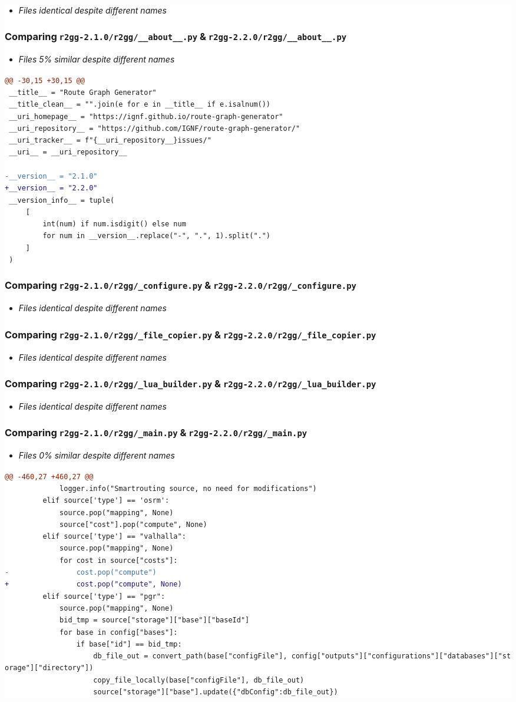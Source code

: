  * *Files identical despite different names*

### Comparing `r2gg-2.1.0/r2gg/__about__.py` & `r2gg-2.2.0/r2gg/__about__.py`

 * *Files 5% similar despite different names*

```diff
@@ -30,15 +30,15 @@
 __title__ = "Route Graph Generator"
 __title_clean__ = "".join(e for e in __title__ if e.isalnum())
 __uri_homepage__ = "https://ignf.github.io/route-graph-generator"
 __uri_repository__ = "https://github.com/IGNF/route-graph-generator/"
 __uri_tracker__ = f"{__uri_repository__}issues/"
 __uri__ = __uri_repository__
 
-__version__ = "2.1.0"
+__version__ = "2.2.0"
 __version_info__ = tuple(
     [
         int(num) if num.isdigit() else num
         for num in __version__.replace("-", ".", 1).split(".")
     ]
 )
```

### Comparing `r2gg-2.1.0/r2gg/_configure.py` & `r2gg-2.2.0/r2gg/_configure.py`

 * *Files identical despite different names*

### Comparing `r2gg-2.1.0/r2gg/_file_copier.py` & `r2gg-2.2.0/r2gg/_file_copier.py`

 * *Files identical despite different names*

### Comparing `r2gg-2.1.0/r2gg/_lua_builder.py` & `r2gg-2.2.0/r2gg/_lua_builder.py`

 * *Files identical despite different names*

### Comparing `r2gg-2.1.0/r2gg/_main.py` & `r2gg-2.2.0/r2gg/_main.py`

 * *Files 0% similar despite different names*

```diff
@@ -460,27 +460,27 @@
             logger.info("Smartrouting source, no need for modifications")
         elif source['type'] == 'osrm':
             source.pop("mapping", None)
             source["cost"].pop("compute", None)
         elif source['type'] == "valhalla":
             source.pop("mapping", None)
             for cost in source["costs"]:
-                cost.pop("compute")
+                cost.pop("compute", None)
         elif source['type'] == "pgr":
             source.pop("mapping", None)
             bid_tmp = source["storage"]["base"]["baseId"]
             for base in config["bases"]:
                 if base["id"] == bid_tmp:
                     db_file_out = convert_path(base["configFile"], config["outputs"]["configurations"]["databases"]["storage"]["directory"])
                     copy_file_locally(base["configFile"], db_file_out)
                     source["storage"]["base"].update({"dbConfig":db_file_out})
```